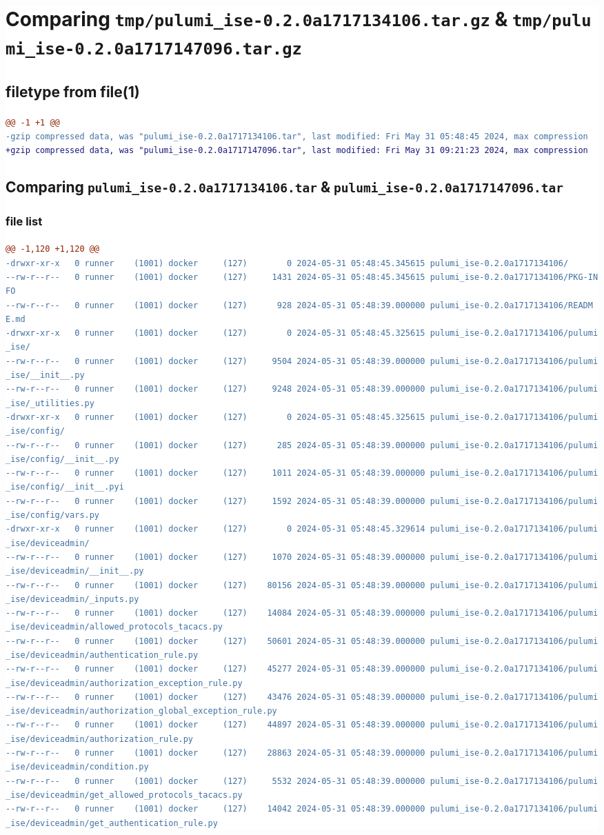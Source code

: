 # Comparing `tmp/pulumi_ise-0.2.0a1717134106.tar.gz` & `tmp/pulumi_ise-0.2.0a1717147096.tar.gz`

## filetype from file(1)

```diff
@@ -1 +1 @@
-gzip compressed data, was "pulumi_ise-0.2.0a1717134106.tar", last modified: Fri May 31 05:48:45 2024, max compression
+gzip compressed data, was "pulumi_ise-0.2.0a1717147096.tar", last modified: Fri May 31 09:21:23 2024, max compression
```

## Comparing `pulumi_ise-0.2.0a1717134106.tar` & `pulumi_ise-0.2.0a1717147096.tar`

### file list

```diff
@@ -1,120 +1,120 @@
-drwxr-xr-x   0 runner    (1001) docker     (127)        0 2024-05-31 05:48:45.345615 pulumi_ise-0.2.0a1717134106/
--rw-r--r--   0 runner    (1001) docker     (127)     1431 2024-05-31 05:48:45.345615 pulumi_ise-0.2.0a1717134106/PKG-INFO
--rw-r--r--   0 runner    (1001) docker     (127)      928 2024-05-31 05:48:39.000000 pulumi_ise-0.2.0a1717134106/README.md
-drwxr-xr-x   0 runner    (1001) docker     (127)        0 2024-05-31 05:48:45.325615 pulumi_ise-0.2.0a1717134106/pulumi_ise/
--rw-r--r--   0 runner    (1001) docker     (127)     9504 2024-05-31 05:48:39.000000 pulumi_ise-0.2.0a1717134106/pulumi_ise/__init__.py
--rw-r--r--   0 runner    (1001) docker     (127)     9248 2024-05-31 05:48:39.000000 pulumi_ise-0.2.0a1717134106/pulumi_ise/_utilities.py
-drwxr-xr-x   0 runner    (1001) docker     (127)        0 2024-05-31 05:48:45.325615 pulumi_ise-0.2.0a1717134106/pulumi_ise/config/
--rw-r--r--   0 runner    (1001) docker     (127)      285 2024-05-31 05:48:39.000000 pulumi_ise-0.2.0a1717134106/pulumi_ise/config/__init__.py
--rw-r--r--   0 runner    (1001) docker     (127)     1011 2024-05-31 05:48:39.000000 pulumi_ise-0.2.0a1717134106/pulumi_ise/config/__init__.pyi
--rw-r--r--   0 runner    (1001) docker     (127)     1592 2024-05-31 05:48:39.000000 pulumi_ise-0.2.0a1717134106/pulumi_ise/config/vars.py
-drwxr-xr-x   0 runner    (1001) docker     (127)        0 2024-05-31 05:48:45.329614 pulumi_ise-0.2.0a1717134106/pulumi_ise/deviceadmin/
--rw-r--r--   0 runner    (1001) docker     (127)     1070 2024-05-31 05:48:39.000000 pulumi_ise-0.2.0a1717134106/pulumi_ise/deviceadmin/__init__.py
--rw-r--r--   0 runner    (1001) docker     (127)    80156 2024-05-31 05:48:39.000000 pulumi_ise-0.2.0a1717134106/pulumi_ise/deviceadmin/_inputs.py
--rw-r--r--   0 runner    (1001) docker     (127)    14084 2024-05-31 05:48:39.000000 pulumi_ise-0.2.0a1717134106/pulumi_ise/deviceadmin/allowed_protocols_tacacs.py
--rw-r--r--   0 runner    (1001) docker     (127)    50601 2024-05-31 05:48:39.000000 pulumi_ise-0.2.0a1717134106/pulumi_ise/deviceadmin/authentication_rule.py
--rw-r--r--   0 runner    (1001) docker     (127)    45277 2024-05-31 05:48:39.000000 pulumi_ise-0.2.0a1717134106/pulumi_ise/deviceadmin/authorization_exception_rule.py
--rw-r--r--   0 runner    (1001) docker     (127)    43476 2024-05-31 05:48:39.000000 pulumi_ise-0.2.0a1717134106/pulumi_ise/deviceadmin/authorization_global_exception_rule.py
--rw-r--r--   0 runner    (1001) docker     (127)    44897 2024-05-31 05:48:39.000000 pulumi_ise-0.2.0a1717134106/pulumi_ise/deviceadmin/authorization_rule.py
--rw-r--r--   0 runner    (1001) docker     (127)    28863 2024-05-31 05:48:39.000000 pulumi_ise-0.2.0a1717134106/pulumi_ise/deviceadmin/condition.py
--rw-r--r--   0 runner    (1001) docker     (127)     5532 2024-05-31 05:48:39.000000 pulumi_ise-0.2.0a1717134106/pulumi_ise/deviceadmin/get_allowed_protocols_tacacs.py
--rw-r--r--   0 runner    (1001) docker     (127)    14042 2024-05-31 05:48:39.000000 pulumi_ise-0.2.0a1717134106/pulumi_ise/deviceadmin/get_authentication_rule.py
```